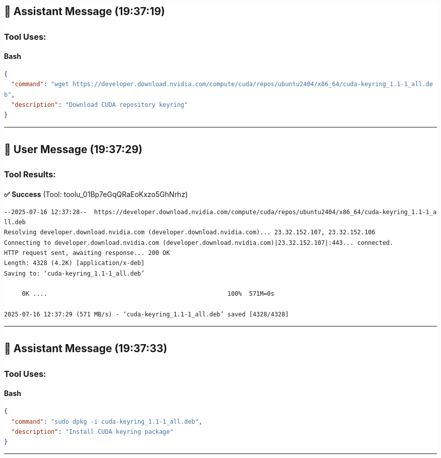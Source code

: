## 🤖 Assistant Message (19:37:19)

### Tool Uses:

**Bash**
```json
{
  "command": "wget https://developer.download.nvidia.com/compute/cuda/repos/ubuntu2404/x86_64/cuda-keyring_1.1-1_all.deb",
  "description": "Download CUDA repository keyring"
}
```

---

## 👤 User Message (19:37:29)

### Tool Results:

**✅ Success** (Tool: toolu_01Bp7eGqQRaEoKxzo5GhNrhz)
```
--2025-07-16 12:37:28--  https://developer.download.nvidia.com/compute/cuda/repos/ubuntu2404/x86_64/cuda-keyring_1.1-1_all.deb
Resolving developer.download.nvidia.com (developer.download.nvidia.com)... 23.32.152.107, 23.32.152.106
Connecting to developer.download.nvidia.com (developer.download.nvidia.com)|23.32.152.107|:443... connected.
HTTP request sent, awaiting response... 200 OK
Length: 4328 (4.2K) [application/x-deb]
Saving to: ‘cuda-keyring_1.1-1_all.deb’

     0K ....                                                  100%  571M=0s

2025-07-16 12:37:29 (571 MB/s) - ‘cuda-keyring_1.1-1_all.deb’ saved [4328/4328]
```

---

## 🤖 Assistant Message (19:37:33)

### Tool Uses:

**Bash**
```json
{
  "command": "sudo dpkg -i cuda-keyring_1.1-1_all.deb",
  "description": "Install CUDA keyring package"
}
```

---
